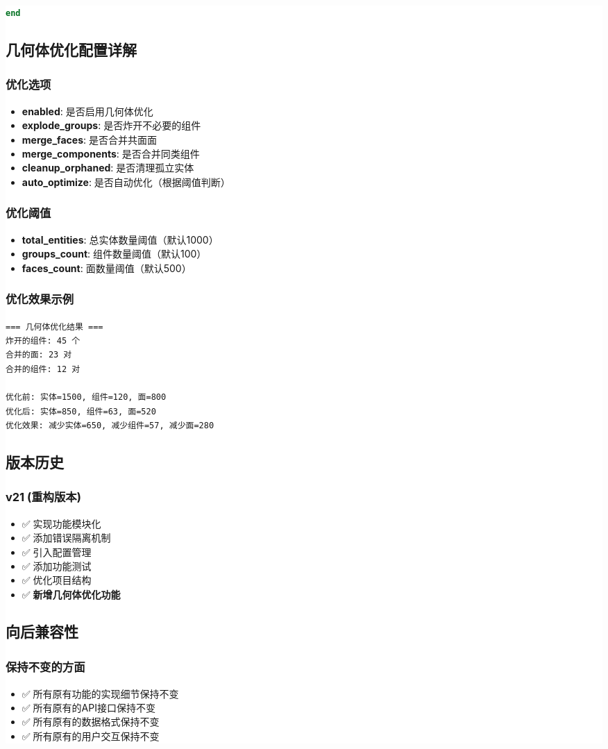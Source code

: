 ```ruby
end
```

## 几何体优化配置详解

### 优化选项
- **enabled**: 是否启用几何体优化
- **explode_groups**: 是否炸开不必要的组件
- **merge_faces**: 是否合并共面面
- **merge_components**: 是否合并同类组件
- **cleanup_orphaned**: 是否清理孤立实体
- **auto_optimize**: 是否自动优化（根据阈值判断）

### 优化阈值
- **total_entities**: 总实体数量阈值（默认1000）
- **groups_count**: 组件数量阈值（默认100）
- **faces_count**: 面数量阈值（默认500）

### 优化效果示例
```
=== 几何体优化结果 ===
炸开的组件: 45 个
合并的面: 23 对
合并的组件: 12 对

优化前: 实体=1500, 组件=120, 面=800
优化后: 实体=850, 组件=63, 面=520
优化效果: 减少实体=650, 减少组件=57, 减少面=280
```

## 版本历史

### v21 (重构版本)
- ✅ 实现功能模块化
- ✅ 添加错误隔离机制
- ✅ 引入配置管理
- ✅ 添加功能测试
- ✅ 优化项目结构
- ✅ **新增几何体优化功能**

## 向后兼容性

### 保持不变的方面
- ✅ 所有原有功能的实现细节保持不变
- ✅ 所有原有的API接口保持不变
- ✅ 所有原有的数据格式保持不变
- ✅ 所有原有的用户交互保持不变
